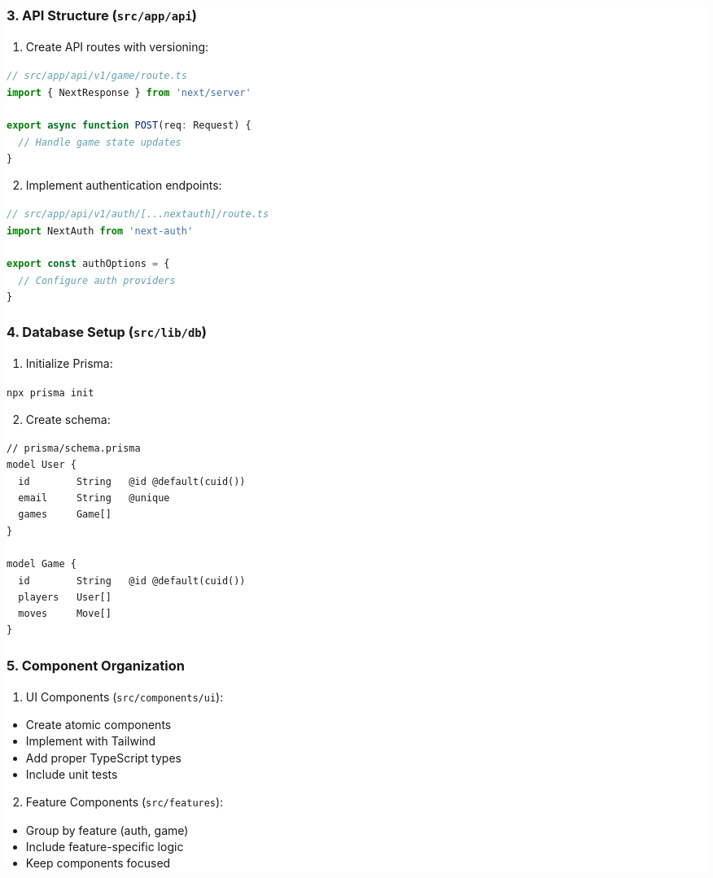 ### 3. API Structure (`src/app/api`)

1. Create API routes with versioning:
```typescript
// src/app/api/v1/game/route.ts
import { NextResponse } from 'next/server'

export async function POST(req: Request) {
  // Handle game state updates
}
```

2. Implement authentication endpoints:
```typescript
// src/app/api/v1/auth/[...nextauth]/route.ts
import NextAuth from 'next-auth'

export const authOptions = {
  // Configure auth providers
}
```

### 4. Database Setup (`src/lib/db`)

1. Initialize Prisma:
```bash
npx prisma init
```

2. Create schema:
```prisma
// prisma/schema.prisma
model User {
  id        String   @id @default(cuid())
  email     String   @unique
  games     Game[]
}

model Game {
  id        String   @id @default(cuid())
  players   User[]
  moves     Move[]
}
```

### 5. Component Organization

1. UI Components (`src/components/ui`):
- Create atomic components
- Implement with Tailwind
- Add proper TypeScript types
- Include unit tests

2. Feature Components (`src/features`):
- Group by feature (auth, game)
- Include feature-specific logic
- Keep components focused
